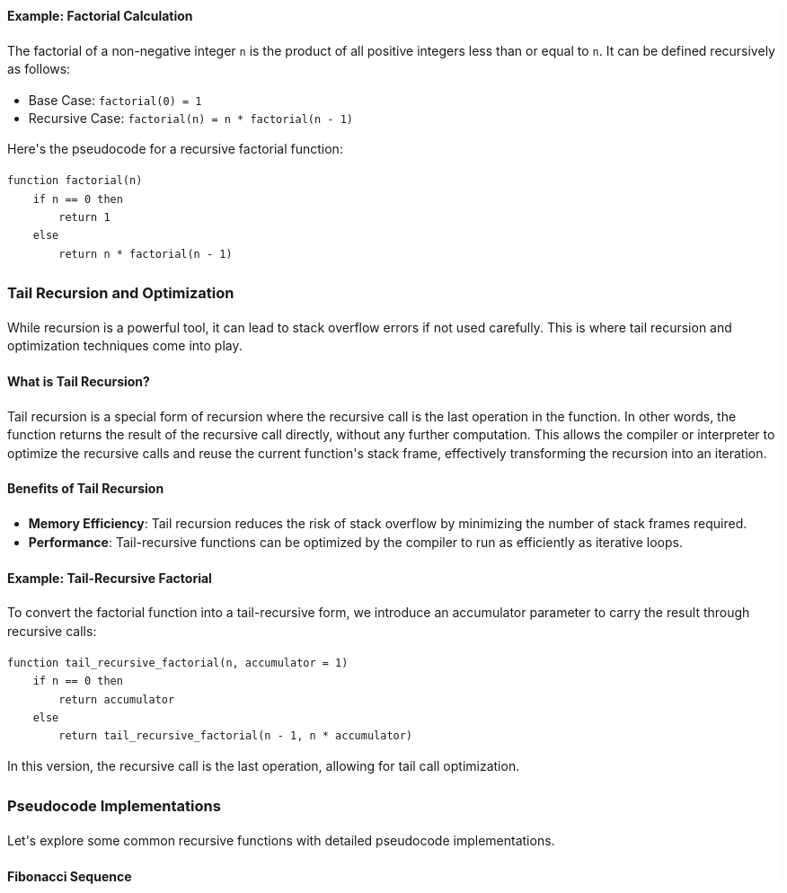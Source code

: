 #### Example: Factorial Calculation

The factorial of a non-negative integer `n` is the product of all positive integers less than or equal to `n`. It can be defined recursively as follows:

- Base Case: `factorial(0) = 1`
- Recursive Case: `factorial(n) = n * factorial(n - 1)`

Here's the pseudocode for a recursive factorial function:

```pseudocode
function factorial(n)
    if n == 0 then
        return 1
    else
        return n * factorial(n - 1)
```

### Tail Recursion and Optimization

While recursion is a powerful tool, it can lead to stack overflow errors if not used carefully. This is where tail recursion and optimization techniques come into play.

#### What is Tail Recursion?

Tail recursion is a special form of recursion where the recursive call is the last operation in the function. In other words, the function returns the result of the recursive call directly, without any further computation. This allows the compiler or interpreter to optimize the recursive calls and reuse the current function's stack frame, effectively transforming the recursion into an iteration.

#### Benefits of Tail Recursion

- **Memory Efficiency**: Tail recursion reduces the risk of stack overflow by minimizing the number of stack frames required.
- **Performance**: Tail-recursive functions can be optimized by the compiler to run as efficiently as iterative loops.

#### Example: Tail-Recursive Factorial

To convert the factorial function into a tail-recursive form, we introduce an accumulator parameter to carry the result through recursive calls:

```pseudocode
function tail_recursive_factorial(n, accumulator = 1)
    if n == 0 then
        return accumulator
    else
        return tail_recursive_factorial(n - 1, n * accumulator)
```

In this version, the recursive call is the last operation, allowing for tail call optimization.

### Pseudocode Implementations

Let's explore some common recursive functions with detailed pseudocode implementations.

#### Fibonacci Sequence
